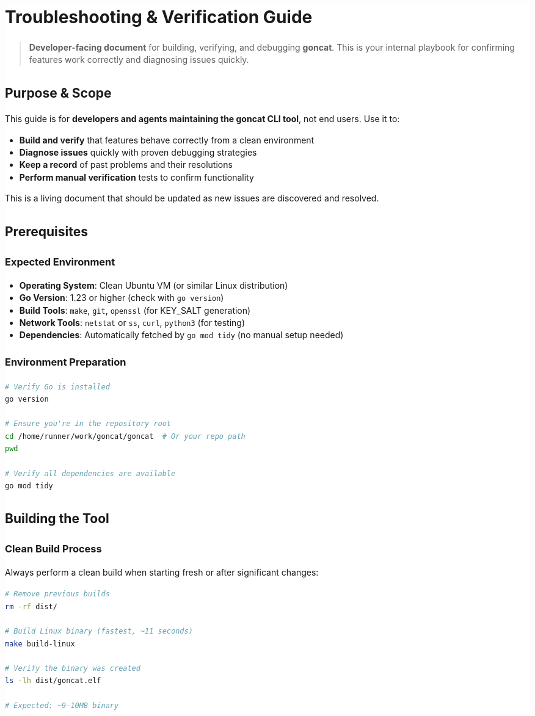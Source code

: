 # Troubleshooting & Verification Guide

> **Developer-facing document** for building, verifying, and debugging **goncat**. This is your internal playbook for confirming features work correctly and diagnosing issues quickly.

## Purpose & Scope

This guide is for **developers and agents maintaining the goncat CLI tool**, not end users. Use it to:

- **Build and verify** that features behave correctly from a clean environment
- **Diagnose issues** quickly with proven debugging strategies
- **Keep a record** of past problems and their resolutions
- **Perform manual verification** tests to confirm functionality

This is a living document that should be updated as new issues are discovered and resolved.

## Prerequisites

### Expected Environment

- **Operating System**: Clean Ubuntu VM (or similar Linux distribution)
- **Go Version**: 1.23 or higher (check with `go version`)
- **Build Tools**: `make`, `git`, `openssl` (for KEY_SALT generation)
- **Network Tools**: `netstat` or `ss`, `curl`, `python3` (for testing)
- **Dependencies**: Automatically fetched by `go mod tidy` (no manual setup needed)

### Environment Preparation

```bash
# Verify Go is installed
go version

# Ensure you're in the repository root
cd /home/runner/work/goncat/goncat  # Or your repo path
pwd

# Verify all dependencies are available
go mod tidy
```

## Building the Tool

### Clean Build Process

Always perform a clean build when starting fresh or after significant changes:

```bash
# Remove previous builds
rm -rf dist/

# Build Linux binary (fastest, ~11 seconds)
make build-linux

# Verify the binary was created
ls -lh dist/goncat.elf

# Expected: ~9-10MB binary
```
